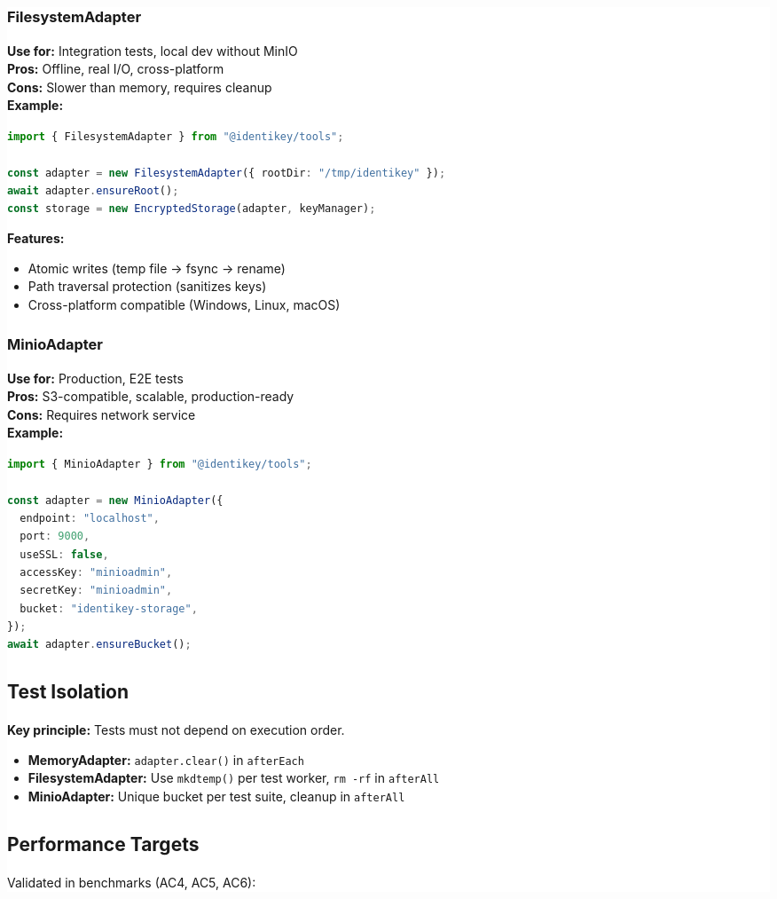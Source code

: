 ### FilesystemAdapter

**Use for:** Integration tests, local dev without MinIO  
**Pros:** Offline, real I/O, cross-platform  
**Cons:** Slower than memory, requires cleanup  
**Example:**

```typescript
import { FilesystemAdapter } from "@identikey/tools";

const adapter = new FilesystemAdapter({ rootDir: "/tmp/identikey" });
await adapter.ensureRoot();
const storage = new EncryptedStorage(adapter, keyManager);
```

**Features:**

- Atomic writes (temp file → fsync → rename)
- Path traversal protection (sanitizes keys)
- Cross-platform compatible (Windows, Linux, macOS)

### MinioAdapter

**Use for:** Production, E2E tests  
**Pros:** S3-compatible, scalable, production-ready  
**Cons:** Requires network service  
**Example:**

```typescript
import { MinioAdapter } from "@identikey/tools";

const adapter = new MinioAdapter({
  endpoint: "localhost",
  port: 9000,
  useSSL: false,
  accessKey: "minioadmin",
  secretKey: "minioadmin",
  bucket: "identikey-storage",
});
await adapter.ensureBucket();
```

## Test Isolation

**Key principle:** Tests must not depend on execution order.

- **MemoryAdapter:** `adapter.clear()` in `afterEach`
- **FilesystemAdapter:** Use `mkdtemp()` per test worker, `rm -rf` in `afterAll`
- **MinioAdapter:** Unique bucket per test suite, cleanup in `afterAll`

## Performance Targets

Validated in benchmarks (AC4, AC5, AC6):
